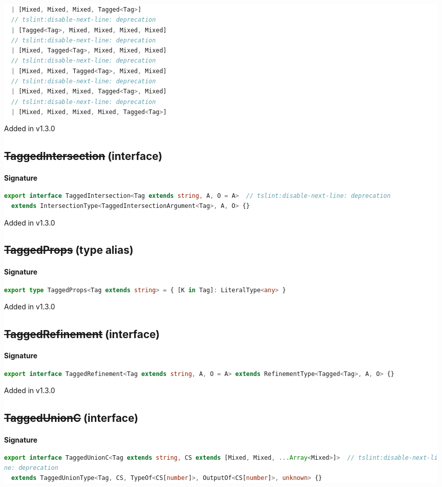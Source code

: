 ```ts
  | [Mixed, Mixed, Mixed, Tagged<Tag>]
  // tslint:disable-next-line: deprecation
  | [Tagged<Tag>, Mixed, Mixed, Mixed, Mixed]
  // tslint:disable-next-line: deprecation
  | [Mixed, Tagged<Tag>, Mixed, Mixed, Mixed]
  // tslint:disable-next-line: deprecation
  | [Mixed, Mixed, Tagged<Tag>, Mixed, Mixed]
  // tslint:disable-next-line: deprecation
  | [Mixed, Mixed, Mixed, Tagged<Tag>, Mixed]
  // tslint:disable-next-line: deprecation
  | [Mixed, Mixed, Mixed, Mixed, Tagged<Tag>]
```

Added in v1.3.0

## ~~TaggedIntersection~~ (interface)

**Signature**

```ts
export interface TaggedIntersection<Tag extends string, A, O = A>  // tslint:disable-next-line: deprecation
  extends IntersectionType<TaggedIntersectionArgument<Tag>, A, O> {}
```

Added in v1.3.0

## ~~TaggedProps~~ (type alias)

**Signature**

```ts
export type TaggedProps<Tag extends string> = { [K in Tag]: LiteralType<any> }
```

Added in v1.3.0

## ~~TaggedRefinement~~ (interface)

**Signature**

```ts
export interface TaggedRefinement<Tag extends string, A, O = A> extends RefinementType<Tagged<Tag>, A, O> {}
```

Added in v1.3.0

## ~~TaggedUnionC~~ (interface)

**Signature**

```ts
export interface TaggedUnionC<Tag extends string, CS extends [Mixed, Mixed, ...Array<Mixed>]>  // tslint:disable-next-line: deprecation
  extends TaggedUnionType<Tag, CS, TypeOf<CS[number]>, OutputOf<CS[number]>, unknown> {}
```


  [key: string]: Any
  [key: string]: Mixed